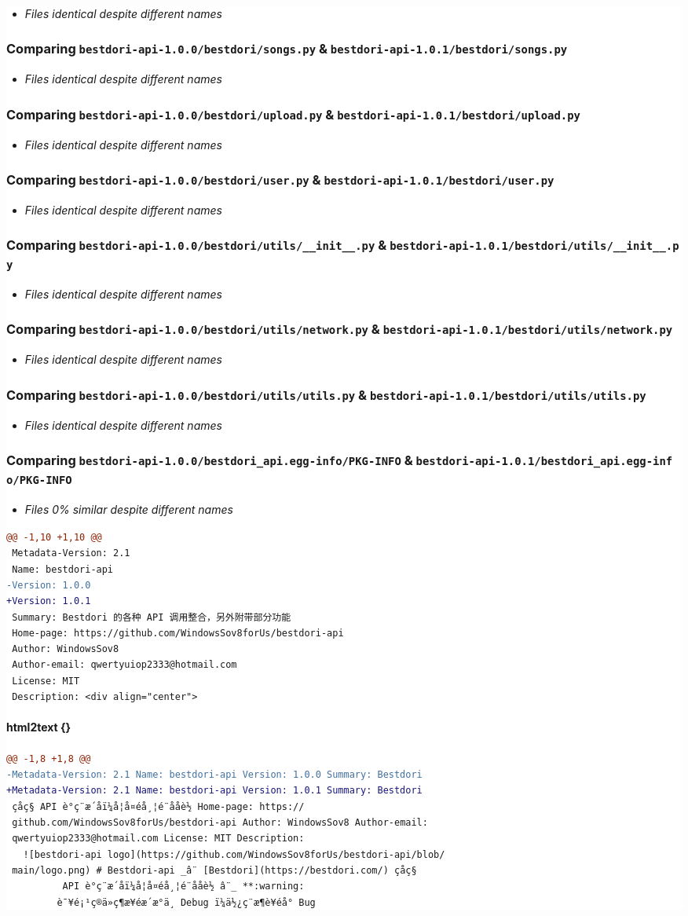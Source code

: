  * *Files identical despite different names*

### Comparing `bestdori-api-1.0.0/bestdori/songs.py` & `bestdori-api-1.0.1/bestdori/songs.py`

 * *Files identical despite different names*

### Comparing `bestdori-api-1.0.0/bestdori/upload.py` & `bestdori-api-1.0.1/bestdori/upload.py`

 * *Files identical despite different names*

### Comparing `bestdori-api-1.0.0/bestdori/user.py` & `bestdori-api-1.0.1/bestdori/user.py`

 * *Files identical despite different names*

### Comparing `bestdori-api-1.0.0/bestdori/utils/__init__.py` & `bestdori-api-1.0.1/bestdori/utils/__init__.py`

 * *Files identical despite different names*

### Comparing `bestdori-api-1.0.0/bestdori/utils/network.py` & `bestdori-api-1.0.1/bestdori/utils/network.py`

 * *Files identical despite different names*

### Comparing `bestdori-api-1.0.0/bestdori/utils/utils.py` & `bestdori-api-1.0.1/bestdori/utils/utils.py`

 * *Files identical despite different names*

### Comparing `bestdori-api-1.0.0/bestdori_api.egg-info/PKG-INFO` & `bestdori-api-1.0.1/bestdori_api.egg-info/PKG-INFO`

 * *Files 0% similar despite different names*

```diff
@@ -1,10 +1,10 @@
 Metadata-Version: 2.1
 Name: bestdori-api
-Version: 1.0.0
+Version: 1.0.1
 Summary: Bestdori 的各种 API 调用整合，另外附带部分功能
 Home-page: https://github.com/WindowsSov8forUs/bestdori-api
 Author: WindowsSov8
 Author-email: qwertyuiop2333@hotmail.com
 License: MIT
 Description: <div align="center">
```

#### html2text {}

```diff
@@ -1,8 +1,8 @@
-Metadata-Version: 2.1 Name: bestdori-api Version: 1.0.0 Summary: Bestdori
+Metadata-Version: 2.1 Name: bestdori-api Version: 1.0.1 Summary: Bestdori
 çåç§ API è°ç¨æ´åï¼å¦å¤éå¸¦é¨ååè½ Home-page: https://
 github.com/WindowsSov8forUs/bestdori-api Author: WindowsSov8 Author-email:
 qwertyuiop2333@hotmail.com License: MIT Description:
   ![bestdori-api logo](https://github.com/WindowsSov8forUs/bestdori-api/blob/
 main/logo.png) # Bestdori-api _â¨ [Bestdori](https://bestdori.com/) çåç§
          API è°ç¨æ´åï¼å¦å¤éå¸¦é¨ååè½ â¨_ **:warning:
         è¯¥é¡¹ç®ä»ç¶æ¥éæ´æ°ä¸ Debug ï¼ä½¿ç¨æ¶è¥éå° Bug
```
